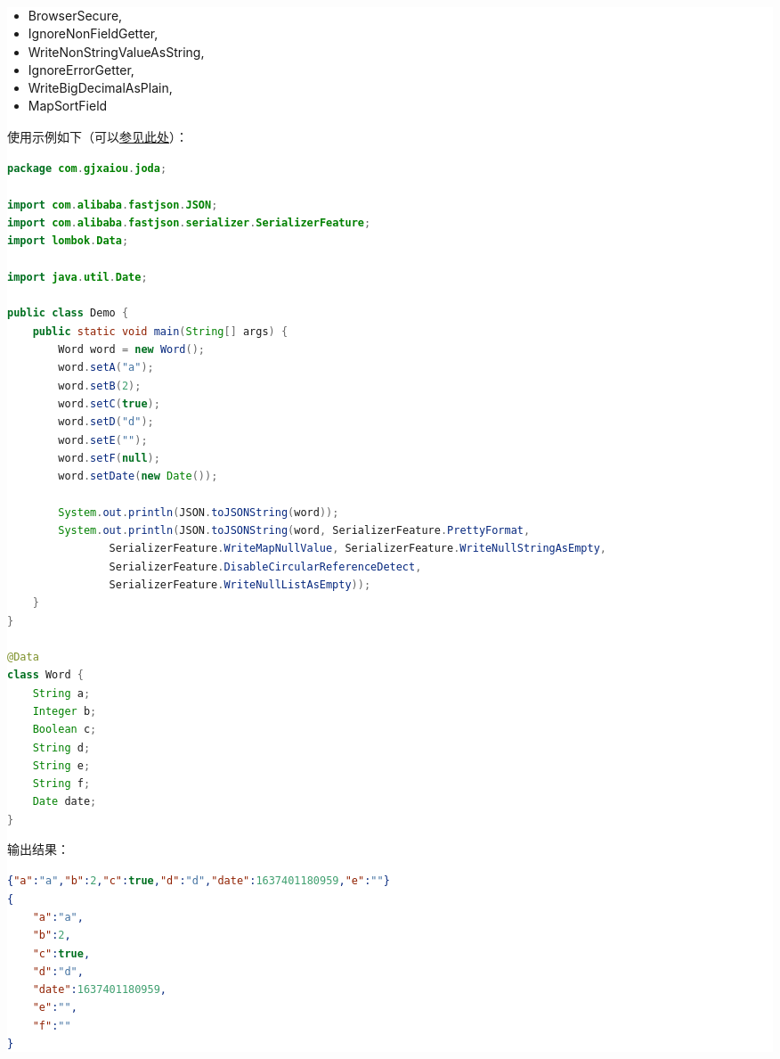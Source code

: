 - BrowserSecure,
- IgnoreNonFieldGetter,
- WriteNonStringValueAsString,
- IgnoreErrorGetter,
- WriteBigDecimalAsPlain,
- MapSortField

使用示例如下（可以[参见此处](http://blog.csdn.net/u010246789/article/details/52539576)）：

```java
package com.gjxaiou.joda;

import com.alibaba.fastjson.JSON;
import com.alibaba.fastjson.serializer.SerializerFeature;
import lombok.Data;

import java.util.Date;

public class Demo {
    public static void main(String[] args) {
        Word word = new Word();
        word.setA("a");
        word.setB(2);
        word.setC(true);
        word.setD("d");
        word.setE("");
        word.setF(null);
        word.setDate(new Date());

        System.out.println(JSON.toJSONString(word));
        System.out.println(JSON.toJSONString(word, SerializerFeature.PrettyFormat,
                SerializerFeature.WriteMapNullValue, SerializerFeature.WriteNullStringAsEmpty,
                SerializerFeature.DisableCircularReferenceDetect,
                SerializerFeature.WriteNullListAsEmpty));
    }
}

@Data
class Word {
    String a;
    Integer b;
    Boolean c;
    String d;
    String e;
    String f;
    Date date;
}
```

输出结果：

```json
{"a":"a","b":2,"c":true,"d":"d","date":1637401180959,"e":""}
{
	"a":"a",
	"b":2,
	"c":true,
	"d":"d",
	"date":1637401180959,
	"e":"",
	"f":""
}
```
